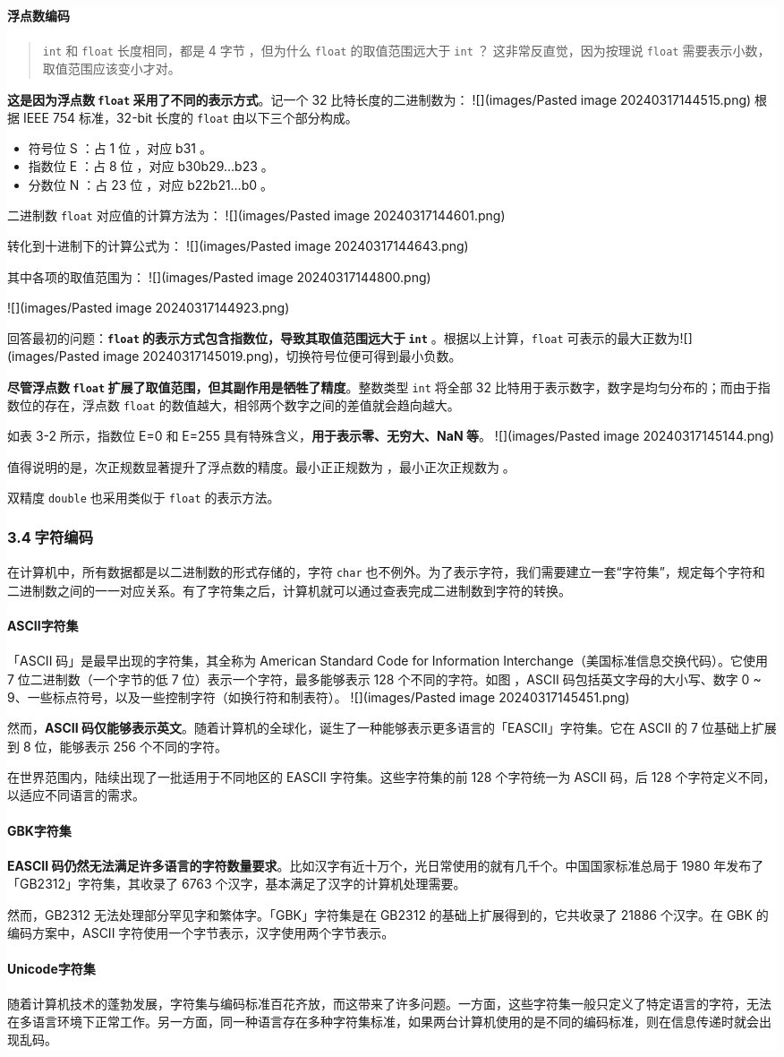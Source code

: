 #### 浮点数编码

> `int` 和 `float` 长度相同，都是 4 字节 ，但为什么 `float` 的取值范围远大于 `int` ？ 这非常反直觉，因为按理说 `float` 需要表示小数，取值范围应该变小才对。

**这是因为浮点数 `float` 采用了不同的表示方式**。记一个 32 比特长度的二进制数为： ![](images/Pasted image 20240317144515.png) 根据 IEEE 754 标准，32-bit 长度的 `float` 由以下三个部分构成。

- 符号位 S ：占 1 位 ，对应 b31 。
- 指数位 E ：占 8 位 ，对应 b30b29…b23 。
- 分数位 N ：占 23 位 ，对应 b22b21…b0 。

二进制数 `float` 对应值的计算方法为： ![](images/Pasted image 20240317144601.png)

转化到十进制下的计算公式为： ![](images/Pasted image 20240317144643.png)

其中各项的取值范围为： ![](images/Pasted image 20240317144800.png)

![](images/Pasted image 20240317144923.png)

回答最初的问题：**`float` 的表示方式包含指数位，导致其取值范围远大于 `int`** 。根据以上计算，`float` 可表示的最大正数为![](images/Pasted image 20240317145019.png)，切换符号位便可得到最小负数。

**尽管浮点数 `float` 扩展了取值范围，但其副作用是牺牲了精度**。整数类型 `int` 将全部 32 比特用于表示数字，数字是均匀分布的；而由于指数位的存在，浮点数 `float` 的数值越大，相邻两个数字之间的差值就会趋向越大。

如表 3-2 所示，指数位 E=0 和 E=255 具有特殊含义，**用于表示零、无穷大、NaN 等**。 ![](images/Pasted image 20240317145144.png)

值得说明的是，次正规数显著提升了浮点数的精度。最小正正规数为 ，最小正次正规数为 。

双精度 `double` 也采用类似于 `float` 的表示方法。

### 3.4 字符编码

在计算机中，所有数据都是以二进制数的形式存储的，字符 `char` 也不例外。为了表示字符，我们需要建立一套“字符集”，规定每个字符和二进制数之间的一一对应关系。有了字符集之后，计算机就可以通过查表完成二进制数到字符的转换。

#### ASCII字符集

「ASCII 码」是最早出现的字符集，其全称为 American Standard Code for Information Interchange（美国标准信息交换代码）。它使用 7 位二进制数（一个字节的低 7 位）表示一个字符，最多能够表示 128 个不同的字符。如图 ，ASCII 码包括英文字母的大小写、数字 0 ~ 9、一些标点符号，以及一些控制字符（如换行符和制表符）。 ![](images/Pasted image 20240317145451.png)

然而，**ASCII 码仅能够表示英文**。随着计算机的全球化，诞生了一种能够表示更多语言的「EASCII」字符集。它在 ASCII 的 7 位基础上扩展到 8 位，能够表示 256 个不同的字符。

在世界范围内，陆续出现了一批适用于不同地区的 EASCII 字符集。这些字符集的前 128 个字符统一为 ASCII 码，后 128 个字符定义不同，以适应不同语言的需求。

#### GBK字符集

**EASCII 码仍然无法满足许多语言的字符数量要求**。比如汉字有近十万个，光日常使用的就有几千个。中国国家标准总局于 1980 年发布了「GB2312」字符集，其收录了 6763 个汉字，基本满足了汉字的计算机处理需要。

然而，GB2312 无法处理部分罕见字和繁体字。「GBK」字符集是在 GB2312 的基础上扩展得到的，它共收录了 21886 个汉字。在 GBK 的编码方案中，ASCII 字符使用一个字节表示，汉字使用两个字节表示。

#### Unicode字符集

随着计算机技术的蓬勃发展，字符集与编码标准百花齐放，而这带来了许多问题。一方面，这些字符集一般只定义了特定语言的字符，无法在多语言环境下正常工作。另一方面，同一种语言存在多种字符集标准，如果两台计算机使用的是不同的编码标准，则在信息传递时就会出现乱码。
